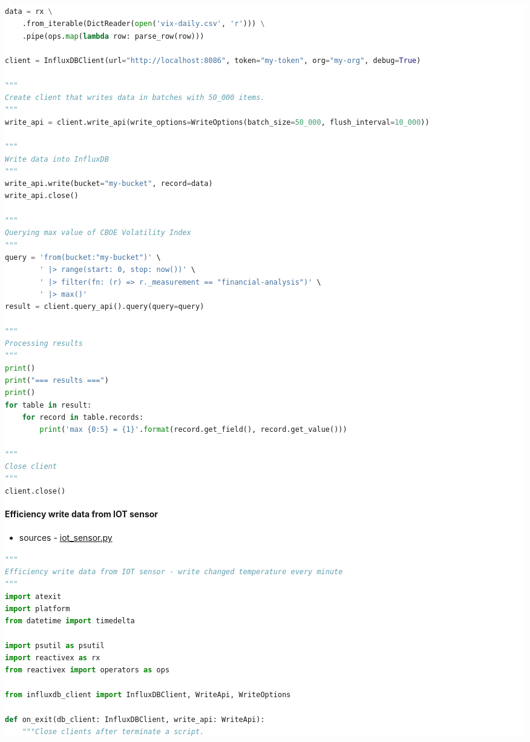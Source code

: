 ``` python
data = rx \
    .from_iterable(DictReader(open('vix-daily.csv', 'r'))) \
    .pipe(ops.map(lambda row: parse_row(row)))

client = InfluxDBClient(url="http://localhost:8086", token="my-token", org="my-org", debug=True)

"""
Create client that writes data in batches with 50_000 items.
"""
write_api = client.write_api(write_options=WriteOptions(batch_size=50_000, flush_interval=10_000))

"""
Write data into InfluxDB
"""
write_api.write(bucket="my-bucket", record=data)
write_api.close()

"""
Querying max value of CBOE Volatility Index
"""
query = 'from(bucket:"my-bucket")' \
        ' |> range(start: 0, stop: now())' \
        ' |> filter(fn: (r) => r._measurement == "financial-analysis")' \
        ' |> max()'
result = client.query_api().query(query=query)

"""
Processing results
"""
print()
print("=== results ===")
print()
for table in result:
    for record in table.records:
        print('max {0:5} = {1}'.format(record.get_field(), record.get_value()))

"""
Close client
"""
client.close()
```

#### Efficiency write data from IOT sensor

-   sources - [iot_sensor.py](https://github.com/influxdata/influxdb-client-python/blob/master/examples/iot_sensor.py)

``` python
"""
Efficiency write data from IOT sensor - write changed temperature every minute
"""
import atexit
import platform
from datetime import timedelta

import psutil as psutil
import reactivex as rx
from reactivex import operators as ops

from influxdb_client import InfluxDBClient, WriteApi, WriteOptions

def on_exit(db_client: InfluxDBClient, write_api: WriteApi):
    """Close clients after terminate a script.

```